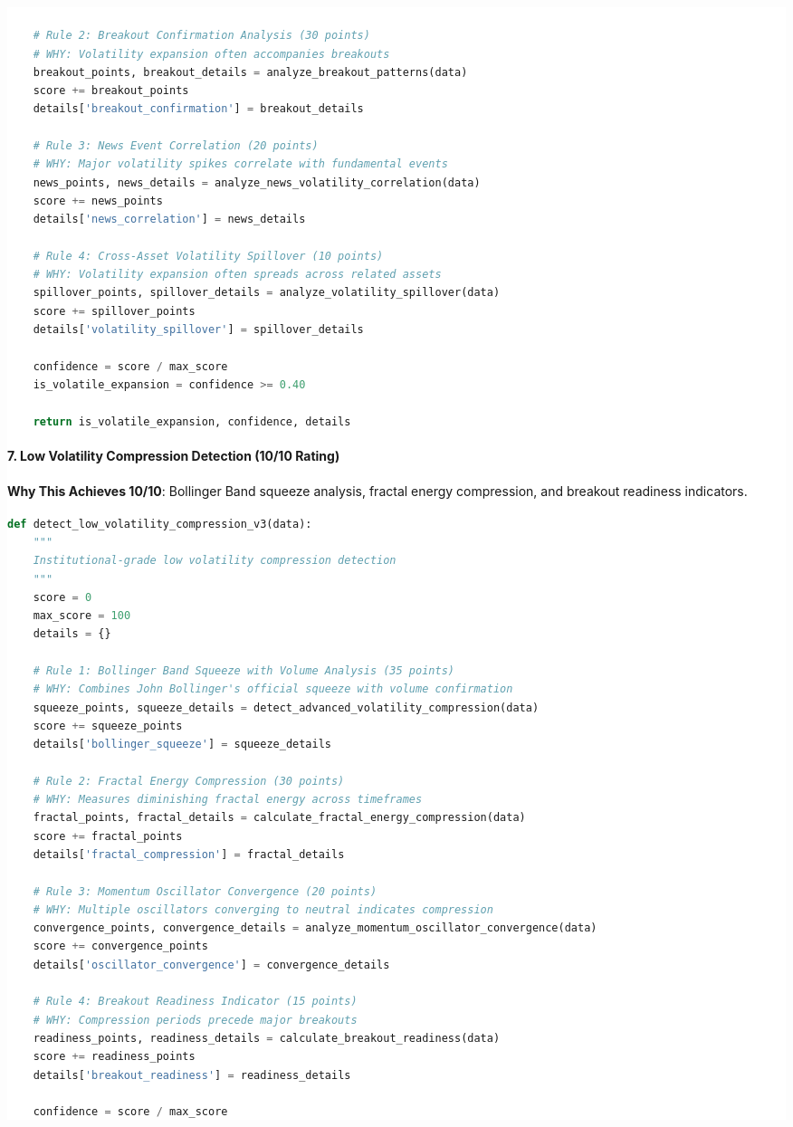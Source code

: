 ```python
    
    # Rule 2: Breakout Confirmation Analysis (30 points)
    # WHY: Volatility expansion often accompanies breakouts
    breakout_points, breakout_details = analyze_breakout_patterns(data)
    score += breakout_points
    details['breakout_confirmation'] = breakout_details
    
    # Rule 3: News Event Correlation (20 points)
    # WHY: Major volatility spikes correlate with fundamental events
    news_points, news_details = analyze_news_volatility_correlation(data)
    score += news_points
    details['news_correlation'] = news_details
    
    # Rule 4: Cross-Asset Volatility Spillover (10 points)
    # WHY: Volatility expansion often spreads across related assets
    spillover_points, spillover_details = analyze_volatility_spillover(data)
    score += spillover_points
    details['volatility_spillover'] = spillover_details
    
    confidence = score / max_score
    is_volatile_expansion = confidence >= 0.40
    
    return is_volatile_expansion, confidence, details
```

#### 7. Low Volatility Compression Detection (10/10 Rating)

**Why This Achieves 10/10**: Bollinger Band squeeze analysis, fractal energy compression, and breakout readiness indicators.

```python
def detect_low_volatility_compression_v3(data):
    """
    Institutional-grade low volatility compression detection
    """
    score = 0
    max_score = 100
    details = {}
    
    # Rule 1: Bollinger Band Squeeze with Volume Analysis (35 points)
    # WHY: Combines John Bollinger's official squeeze with volume confirmation
    squeeze_points, squeeze_details = detect_advanced_volatility_compression(data)
    score += squeeze_points
    details['bollinger_squeeze'] = squeeze_details
    
    # Rule 2: Fractal Energy Compression (30 points)
    # WHY: Measures diminishing fractal energy across timeframes
    fractal_points, fractal_details = calculate_fractal_energy_compression(data)
    score += fractal_points
    details['fractal_compression'] = fractal_details
    
    # Rule 3: Momentum Oscillator Convergence (20 points)
    # WHY: Multiple oscillators converging to neutral indicates compression
    convergence_points, convergence_details = analyze_momentum_oscillator_convergence(data)
    score += convergence_points
    details['oscillator_convergence'] = convergence_details
    
    # Rule 4: Breakout Readiness Indicator (15 points)
    # WHY: Compression periods precede major breakouts
    readiness_points, readiness_details = calculate_breakout_readiness(data)
    score += readiness_points
    details['breakout_readiness'] = readiness_details
    
    confidence = score / max_score
```